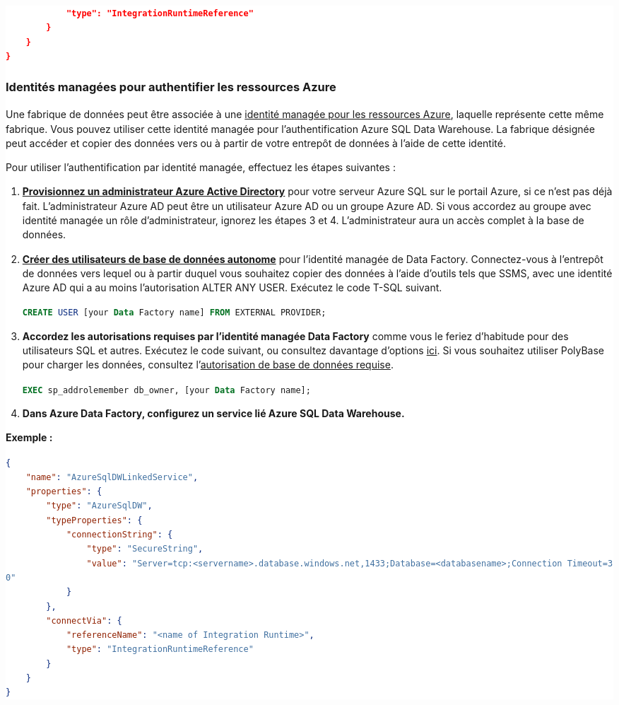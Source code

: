```json
            "type": "IntegrationRuntimeReference"
        }
    }
}
```

### <a name="managed-identity"></a> Identités managées pour authentifier les ressources Azure

Une fabrique de données peut être associée à une [identité managée pour les ressources Azure](data-factory-service-identity.md), laquelle représente cette même fabrique. Vous pouvez utiliser cette identité managée pour l’authentification Azure SQL Data Warehouse. La fabrique désignée peut accéder et copier des données vers ou à partir de votre entrepôt de données à l’aide de cette identité.

Pour utiliser l’authentification par identité managée, effectuez les étapes suivantes :

1. **[Provisionnez un administrateur Azure Active Directory](../sql-database/sql-database-aad-authentication-configure.md#provision-an-azure-active-directory-administrator-for-your-azure-sql-database-server)** pour votre serveur Azure SQL sur le portail Azure, si ce n’est pas déjà fait. L’administrateur Azure AD peut être un utilisateur Azure AD ou un groupe Azure AD. Si vous accordez au groupe avec identité managée un rôle d’administrateur, ignorez les étapes 3 et 4. L’administrateur aura un accès complet à la base de données.

2. **[Créer des utilisateurs de base de données autonome](../sql-database/sql-database-aad-authentication-configure.md#create-contained-database-users-in-your-database-mapped-to-azure-ad-identities)** pour l’identité managée de Data Factory. Connectez-vous à l’entrepôt de données vers lequel ou à partir duquel vous souhaitez copier des données à l’aide d’outils tels que SSMS, avec une identité Azure AD qui a au moins l’autorisation ALTER ANY USER. Exécutez le code T-SQL suivant. 
  
    ```sql
    CREATE USER [your Data Factory name] FROM EXTERNAL PROVIDER;
    ```

3. **Accordez les autorisations requises par l’identité managée Data Factory** comme vous le feriez d’habitude pour des utilisateurs SQL et autres. Exécutez le code suivant, ou consultez davantage d’options [ici](https://docs.microsoft.com/sql/relational-databases/system-stored-procedures/sp-addrolemember-transact-sql?view=sql-server-2017). Si vous souhaitez utiliser PolyBase pour charger les données, consultez l’[autorisation de base de données requise](#required-database-permission).

    ```sql
    EXEC sp_addrolemember db_owner, [your Data Factory name];
    ```

5. **Dans Azure Data Factory, configurez un service lié Azure SQL Data Warehouse.**

**Exemple :**

```json
{
    "name": "AzureSqlDWLinkedService",
    "properties": {
        "type": "AzureSqlDW",
        "typeProperties": {
            "connectionString": {
                "type": "SecureString",
                "value": "Server=tcp:<servername>.database.windows.net,1433;Database=<databasename>;Connection Timeout=30"
            }
        },
        "connectVia": {
            "referenceName": "<name of Integration Runtime>",
            "type": "IntegrationRuntimeReference"
        }
    }
}
```
